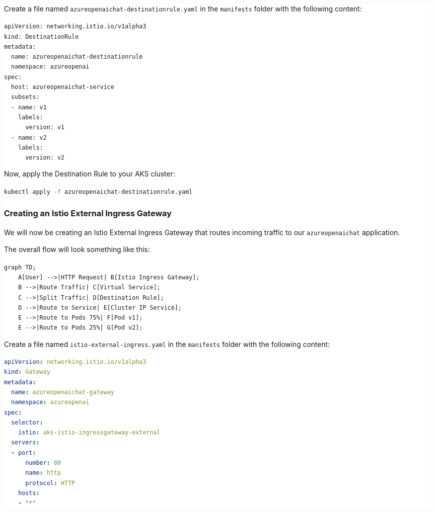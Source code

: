 Create a file named `azureopenaichat-destinationrule.yaml` in the `manifests` folder with the following content:
```bash
apiVersion: networking.istio.io/v1alpha3
kind: DestinationRule
metadata:
  name: azureopenaichat-destinationrule
  namespace: azureopenai
spec:
  host: azureopenaichat-service
  subsets:
  - name: v1
    labels:
      version: v1
  - name: v2
    labels:
      version: v2
```

Now, apply the Destination Rule to your AKS cluster:
```bash
kubectl apply -f azureopenaichat-destinationrule.yaml
```

### Creating an Istio External Ingress Gateway
We will now be creating an Istio External Ingress Gateway that routes incoming traffic to our `azureopenaichat` application.

The overall flow will look something like this:
```mermaid
graph TD;
    A[User] -->|HTTP Request| B[Istio Ingress Gateway];
    B -->|Route Traffic| C[Virtual Service];
    C -->|Split Traffic| D[Destination Rule];
    D -->|Route to Service| E[Cluster IP Service];
    E -->|Route to Pods 75%| F[Pod v1];
    E -->|Route to Pods 25%| G[Pod v2];
```

Create a file named `istio-external-ingress.yaml` in the `manifests` folder with the following content:
```yaml
apiVersion: networking.istio.io/v1alpha3
kind: Gateway
metadata:
  name: azureopenaichat-gateway
  namespace: azureopenai
spec:
  selector:
    istio: aks-istio-ingressgateway-external
  servers:
  - port:
      number: 80
      name: http
      protocol: HTTP
    hosts:
    - "*"
```
